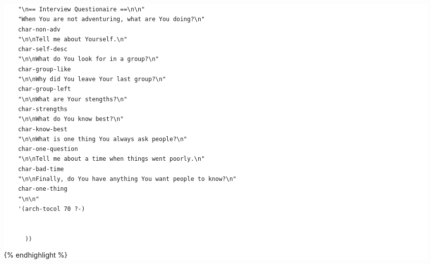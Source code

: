	    "\n== Interview Questionaire ==\n\n"
	    "When You are not adventuring, what are You doing?\n"
	    char-non-adv
	    "\n\nTell me about Yourself.\n"
	    char-self-desc
	    "\n\nWhat do You look for in a group?\n"
	    char-group-like
	    "\n\nWhy did You leave Your last group?\n"
	    char-group-left
	    "\n\nWhat are Your stengths?\n"
	    char-strengths
	    "\n\nWhat do You know best?\n"
	    char-know-best
	    "\n\nWhat is one thing You always ask people?\n"
	    char-one-question
	    "\n\nTell me about a time when things went poorly.\n"
	    char-bad-time
	    "\n\nFinally, do You have anything You want people to know?\n"
	    char-one-thing
	    "\n\n"
	    '(arch-tocol 70 ?-)
	    

          ))

{% endhighlight %}

[ttrpgs]: http://en.wikipedia.org/wiki/Role-playing_game "Like D&D, Pathfinder, GURPS..."
[char-details-doc]: http://cdr255.com/misc.html "This is the one to use if You do not use GNU/Emacs."
[pdfs]: http://en.wikipedia.org/wiki/Portable_Document_Format "PDFs are one of the most troublesome file formats I have ever dealt with."
[linux]: http://www.slackware.com "I use Slackware unashamedly, on every PC I own."
[emacs]: http://www.gnu.org/software/emacs/ "The first thing I install on a workstation I am forced to use. If I had chosen to use it, it was already installed."
[forms-mode]: http://www.gnu.org/software/emacs/manual/forms.html "Forms mode may look a bit dated, but it is easily my favorite new toy."
[elisp]: http://en.wikipedia.org/wiki/Emacs_Lisp "LISP is a language I have a love and hate relationship with. In this case, though, I love it."
[download]: /assets/character-details.form "If You want to edit this version, simply say 'no' when it asks You about processing the LISP code."
